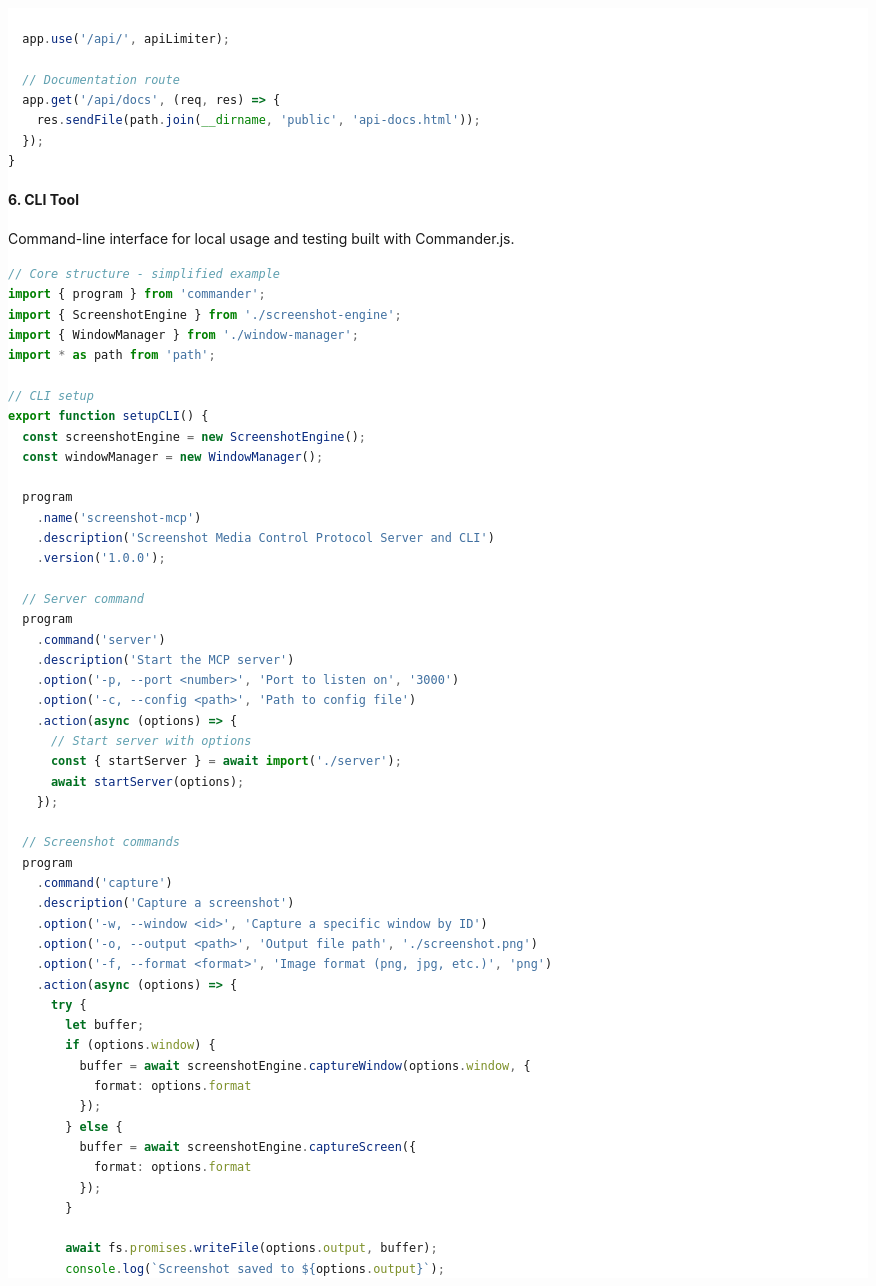 ```typescript
  
  app.use('/api/', apiLimiter);
  
  // Documentation route
  app.get('/api/docs', (req, res) => {
    res.sendFile(path.join(__dirname, 'public', 'api-docs.html'));
  });
}
```

#### 6. CLI Tool
Command-line interface for local usage and testing built with Commander.js.

```typescript
// Core structure - simplified example
import { program } from 'commander';
import { ScreenshotEngine } from './screenshot-engine';
import { WindowManager } from './window-manager';
import * as path from 'path';

// CLI setup
export function setupCLI() {
  const screenshotEngine = new ScreenshotEngine();
  const windowManager = new WindowManager();
  
  program
    .name('screenshot-mcp')
    .description('Screenshot Media Control Protocol Server and CLI')
    .version('1.0.0');
  
  // Server command
  program
    .command('server')
    .description('Start the MCP server')
    .option('-p, --port <number>', 'Port to listen on', '3000')
    .option('-c, --config <path>', 'Path to config file')
    .action(async (options) => {
      // Start server with options
      const { startServer } = await import('./server');
      await startServer(options);
    });
  
  // Screenshot commands
  program
    .command('capture')
    .description('Capture a screenshot')
    .option('-w, --window <id>', 'Capture a specific window by ID')
    .option('-o, --output <path>', 'Output file path', './screenshot.png')
    .option('-f, --format <format>', 'Image format (png, jpg, etc.)', 'png')
    .action(async (options) => {
      try {
        let buffer;
        if (options.window) {
          buffer = await screenshotEngine.captureWindow(options.window, {
            format: options.format
          });
        } else {
          buffer = await screenshotEngine.captureScreen({
            format: options.format
          });
        }
        
        await fs.promises.writeFile(options.output, buffer);
        console.log(`Screenshot saved to ${options.output}`);
```